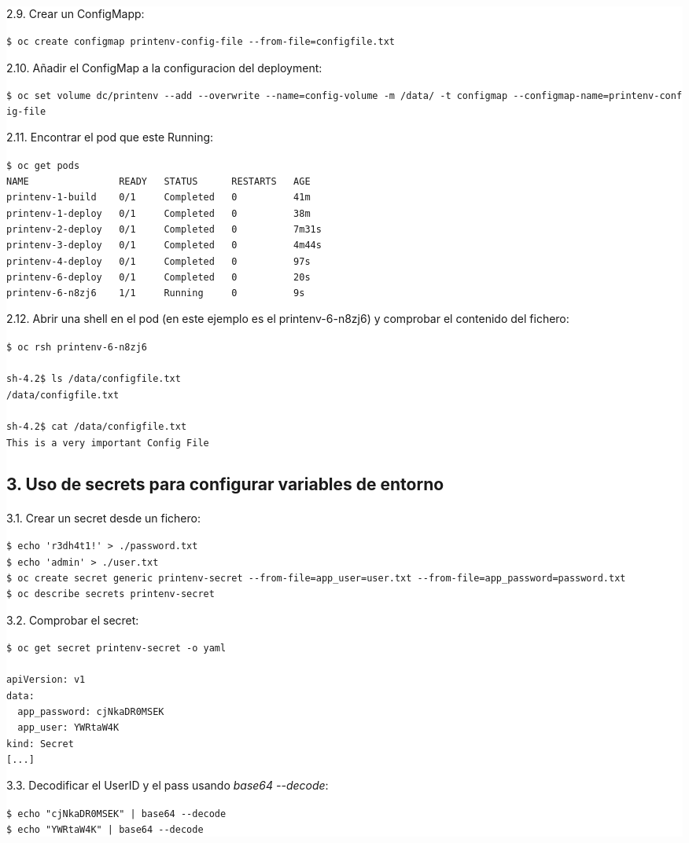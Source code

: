   2.9. Crear un ConfigMapp:

    $ oc create configmap printenv-config-file --from-file=configfile.txt

  2.10. Añadir el ConfigMap a la configuracion del deployment:

    $ oc set volume dc/printenv --add --overwrite --name=config-volume -m /data/ -t configmap --configmap-name=printenv-config-file

  2.11. Encontrar el pod que este Running:

    $ oc get pods
    NAME                READY   STATUS      RESTARTS   AGE
    printenv-1-build    0/1     Completed   0          41m
    printenv-1-deploy   0/1     Completed   0          38m
    printenv-2-deploy   0/1     Completed   0          7m31s
    printenv-3-deploy   0/1     Completed   0          4m44s
    printenv-4-deploy   0/1     Completed   0          97s
    printenv-6-deploy   0/1     Completed   0          20s
    printenv-6-n8zj6    1/1     Running     0          9s

  2.12. Abrir una shell en el pod (en este ejemplo es el printenv-6-n8zj6) y comprobar el contenido del fichero:

    $ oc rsh printenv-6-n8zj6

    sh-4.2$ ls /data/configfile.txt
    /data/configfile.txt

    sh-4.2$ cat /data/configfile.txt
    This is a very important Config File

## 3. Uso de secrets para configurar variables de entorno

  3.1. Crear un secret desde un fichero:

    $ echo 'r3dh4t1!' > ./password.txt
    $ echo 'admin' > ./user.txt
    $ oc create secret generic printenv-secret --from-file=app_user=user.txt --from-file=app_password=password.txt
    $ oc describe secrets printenv-secret

  3.2. Comprobar el secret:

    $ oc get secret printenv-secret -o yaml

    apiVersion: v1
    data:
      app_password: cjNkaDR0MSEK
      app_user: YWRtaW4K
    kind: Secret
    [...]

  3.3. Decodificar el UserID y el pass usando *base64 --decode*:

    $ echo "cjNkaDR0MSEK" | base64 --decode
    $ echo "YWRtaW4K" | base64 --decode  
